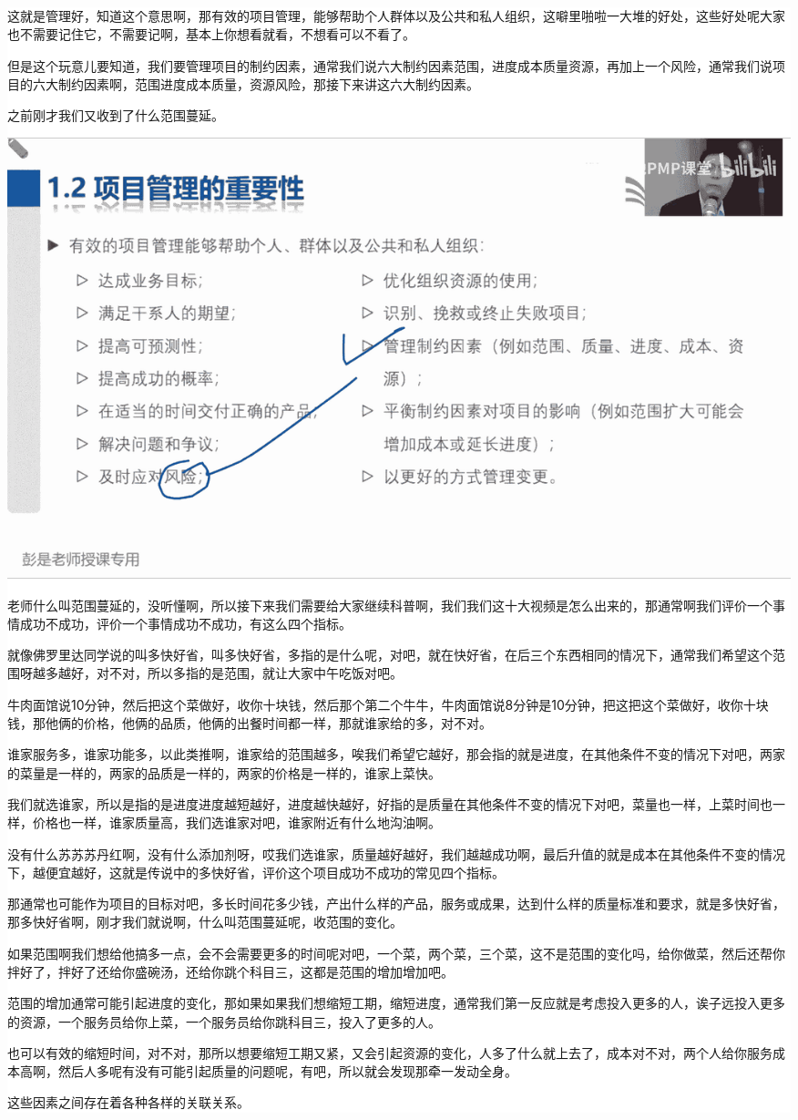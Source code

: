 这就是管理好，知道这个意思啊，那有效的项目管理，能够帮助个人群体以及公共和私人组织，这噼里啪啦一大堆的好处，这些好处呢大家也不需要记住它，不需要记啊，基本上你想看就看，不想看可以不看了。

但是这个玩意儿要知道，我们要管理项目的制约因素，通常我们说六大制约因素范围，进度成本质量资源，再加上一个风险，通常我们说项目的六大制约因素啊，范围进度成本质量，资源风险，那接下来讲这六大制约因素。

之前刚才我们又收到了什么范围蔓延。

![](img/a52165f1f3cc975fb3d06111baff57a1_5.png)

老师什么叫范围蔓延的，没听懂啊，所以接下来我们需要给大家继续科普啊，我们我们这十大视频是怎么出来的，那通常啊我们评价一个事情成功不成功，评价一个事情成功不成功，有这么四个指标。

就像佛罗里达同学说的叫多快好省，叫多快好省，多指的是什么呢，对吧，就在快好省，在后三个东西相同的情况下，通常我们希望这个范围呀越多越好，对不对，所以多指的是范围，就让大家中午吃饭对吧。

牛肉面馆说10分钟，然后把这个菜做好，收你十块钱，然后那个第二个牛牛，牛肉面馆说8分钟是10分钟，把这把这个菜做好，收你十块钱，那他俩的价格，他俩的品质，他俩的出餐时间都一样，那就谁家给的多，对不对。

谁家服务多，谁家功能多，以此类推啊，谁家给的范围越多，唉我们希望它越好，那会指的就是进度，在其他条件不变的情况下对吧，两家的菜量是一样的，两家的品质是一样的，两家的价格是一样的，谁家上菜快。

我们就选谁家，所以是指的是进度进度越短越好，进度越快越好，好指的是质量在其他条件不变的情况下对吧，菜量也一样，上菜时间也一样，价格也一样，谁家质量高，我们选谁家对吧，谁家附近有什么地沟油啊。

没有什么苏苏苏丹红啊，没有什么添加剂呀，哎我们选谁家，质量越好越好，我们越越成功啊，最后升值的就是成本在其他条件不变的情况下，越便宜越好，这就是传说中的多快好省，评价这个项目成功不成功的常见四个指标。

那通常也可能作为项目的目标对吧，多长时间花多少钱，产出什么样的产品，服务或成果，达到什么样的质量标准和要求，就是多快好省，那多快好省啊，刚才我们就说啊，什么叫范围蔓延呢，收范围的变化。

如果范围啊我们想给他搞多一点，会不会需要更多的时间呢对吧，一个菜，两个菜，三个菜，这不是范围的变化吗，给你做菜，然后还帮你拌好了，拌好了还给你盛碗汤，还给你跳个科目三，这都是范围的增加增加吧。

范围的增加通常可能引起进度的变化，那如果如果我们想缩短工期，缩短进度，通常我们第一反应就是考虑投入更多的人，诶子远投入更多的资源，一个服务员给你上菜，一个服务员给你跳科目三，投入了更多的人。

也可以有效的缩短时间，对不对，那所以想要缩短工期又紧，又会引起资源的变化，人多了什么就上去了，成本对不对，两个人给你服务成本高啊，然后人多呢有没有可能引起质量的问题呢，有吧，所以就会发现那牵一发动全身。

这些因素之间存在着各种各样的关联关系。
